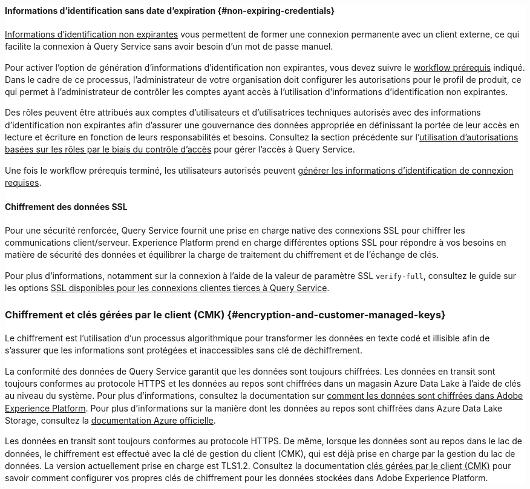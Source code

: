 #### Informations d’identification sans date d’expiration {#non-expiring-credentials}

[Informations d’identification non expirantes](../ui/credentials.md#non-expiring-credentials) vous permettent de former une connexion permanente avec un client externe, ce qui facilite la connexion à Query Service sans avoir besoin d’un mot de passe manuel.

Pour activer l’option de génération d’informations d’identification non expirantes, vous devez suivre le [workflow prérequis](../ui/credentials.md#prerequisites) indiqué. Dans le cadre de ce processus, l’administrateur de votre organisation doit configurer les autorisations pour le profil de produit, ce qui permet à l’administrateur de contrôler les comptes ayant accès à l’utilisation d’informations d’identification non expirantes.

Des rôles peuvent être attribués aux comptes d’utilisateurs et d’utilisatrices techniques autorisés avec des informations d’identification non expirantes afin d’assurer une gouvernance des données appropriée en définissant la portée de leur accès en lecture et écriture en fonction de leurs responsabilités et besoins. Consultez la section précédente sur l’[utilisation d’autorisations basées sur les rôles par le biais du contrôle d’accès](#access-control) pour gérer l’accès à Query Service.

Une fois le workflow prérequis terminé, les utilisateurs autorisés peuvent [générer les informations d’identification de connexion requises](../ui/credentials.md#generate-credentials).

#### Chiffrement des données SSL

Pour une sécurité renforcée, Query Service fournit une prise en charge native des connexions SSL pour chiffrer les communications client/serveur. Experience Platform prend en charge différentes options SSL pour répondre à vos besoins en matière de sécurité des données et équilibrer la charge de traitement du chiffrement et de l’échange de clés.

Pour plus d’informations, notamment sur la connexion à l’aide de la valeur de paramètre SSL `verify-full`, consultez le guide sur les options [SSL disponibles pour les connexions clientes tierces à Query Service](../clients/ssl-modes.md).

### Chiffrement et clés gérées par le client (CMK) {#encryption-and-customer-managed-keys}

Le chiffrement est l’utilisation d’un processus algorithmique pour transformer les données en texte codé et illisible afin de s’assurer que les informations sont protégées et inaccessibles sans clé de déchiffrement.

La conformité des données de Query Service garantit que les données sont toujours chiffrées. Les données en transit sont toujours conformes au protocole HTTPS et les données au repos sont chiffrées dans un magasin Azure Data Lake à l’aide de clés au niveau du système. Pour plus d’informations, consultez la documentation sur [comment les données sont chiffrées dans Adobe Experience Platform](../../landing/governance-privacy-security/encryption.md). Pour plus d’informations sur la manière dont les données au repos sont chiffrées dans Azure Data Lake Storage, consultez la [documentation Azure officielle](https://docs.microsoft.com/fr-fr/azure/data-lake-store/data-lake-store-encryption).

Les données en transit sont toujours conformes au protocole HTTPS. De même, lorsque les données sont au repos dans le lac de données, le chiffrement est effectué avec la clé de gestion du client (CMK), qui est déjà prise en charge par la gestion du lac de données. La version actuellement prise en charge est TLS1.2. Consultez la documentation [clés gérées par le client (CMK)](../../landing/governance-privacy-security/customer-managed-keys/overview.md) pour savoir comment configurer vos propres clés de chiffrement pour les données stockées dans Adobe Experience Platform.
